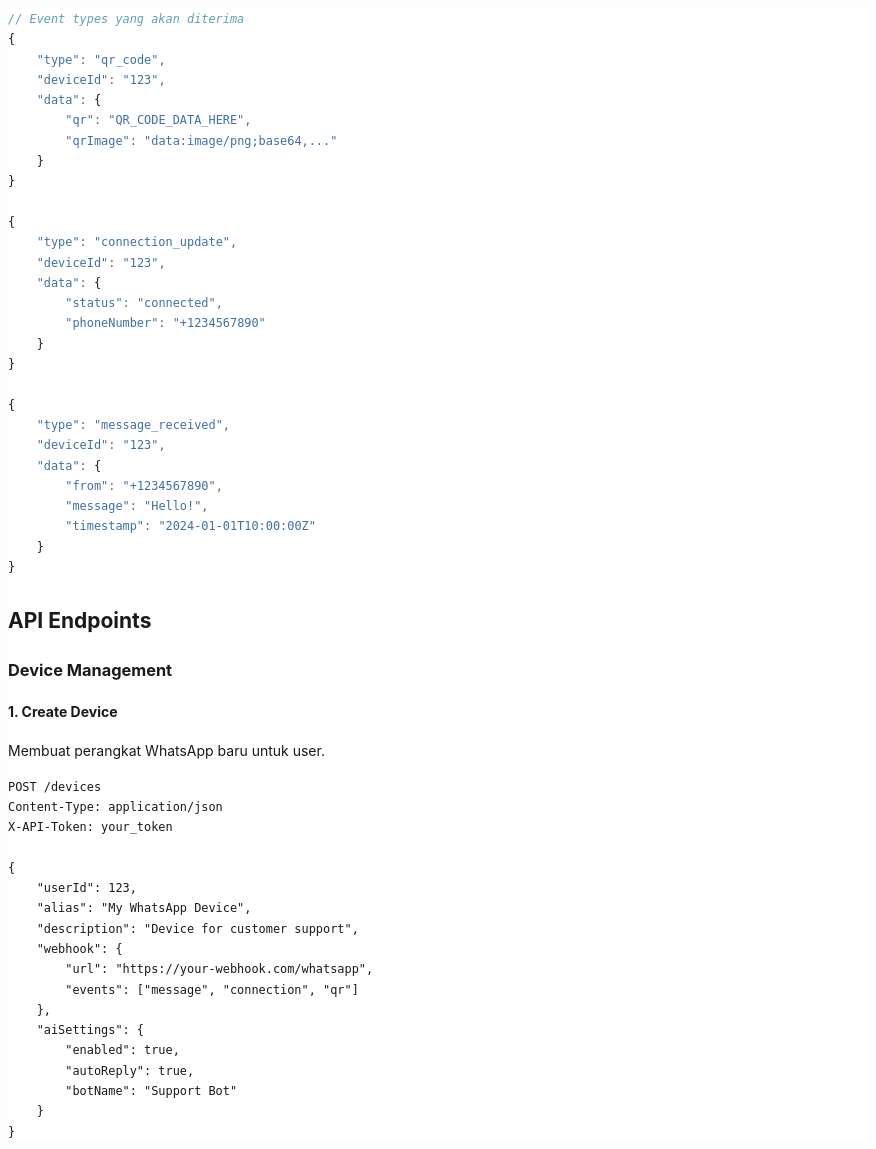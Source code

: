 ```javascript
// Event types yang akan diterima
{
    "type": "qr_code",
    "deviceId": "123",
    "data": {
        "qr": "QR_CODE_DATA_HERE",
        "qrImage": "data:image/png;base64,..."
    }
}

{
    "type": "connection_update",
    "deviceId": "123",
    "data": {
        "status": "connected",
        "phoneNumber": "+1234567890"
    }
}

{
    "type": "message_received",
    "deviceId": "123",
    "data": {
        "from": "+1234567890",
        "message": "Hello!",
        "timestamp": "2024-01-01T10:00:00Z"
    }
}
```

## API Endpoints

### Device Management

#### 1. Create Device

Membuat perangkat WhatsApp baru untuk user.

```http
POST /devices
Content-Type: application/json
X-API-Token: your_token

{
    "userId": 123,
    "alias": "My WhatsApp Device",
    "description": "Device for customer support",
    "webhook": {
        "url": "https://your-webhook.com/whatsapp",
        "events": ["message", "connection", "qr"]
    },
    "aiSettings": {
        "enabled": true,
        "autoReply": true,
        "botName": "Support Bot"
    }
}
```
